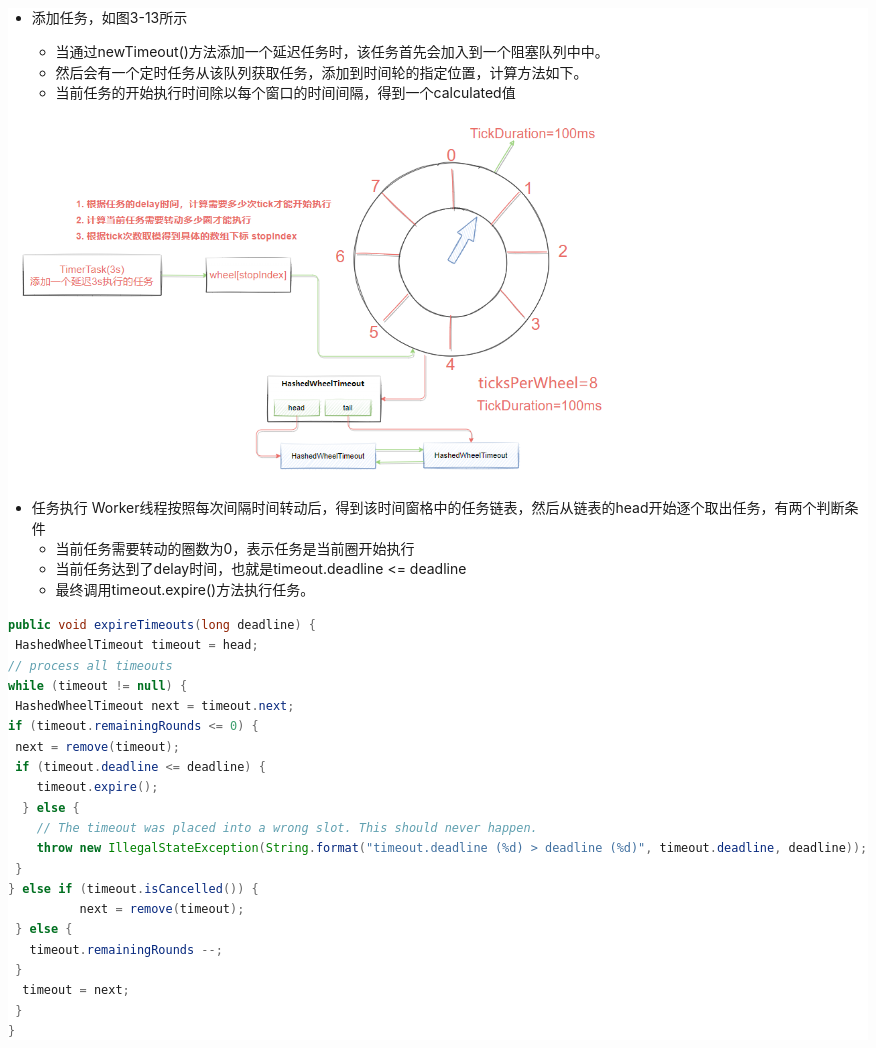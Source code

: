 * 添加任务，如图3-13所示

  * 当通过newTimeout()方法添加一个延迟任务时，该任务首先会加入到一个阻塞队列中中。
  * 然后会有一个定时任务从该队列获取任务，添加到时间轮的指定位置，计算方法如下。
  * 当前任务的开始执行时间除以每个窗口的时间间隔，得到一个calculated值

![](./assets/时间轮-1685669649291.png)

* 任务执行
  Worker线程按照每次间隔时间转动后，得到该时间窗格中的任务链表，然后从链表的head开始逐个取出任务，有两个判断条件
  * 当前任务需要转动的圈数为0，表示任务是当前圈开始执行
  * 当前任务达到了delay时间，也就是timeout.deadline <= deadline
  * 最终调用timeout.expire()方法执行任务。

```java
public void expireTimeouts(long deadline) {   
 HashedWheelTimeout timeout = head;  
// process all timeouts  
while (timeout != null) {   
 HashedWheelTimeout next = timeout.next;  
if (timeout.remainingRounds <= 0) {   
 next = remove(timeout);   
 if (timeout.deadline <= deadline) {        
    timeout.expire();  
  } else { 
    // The timeout was placed into a wrong slot. This should never happen.
    throw new IllegalStateException(String.format("timeout.deadline (%d) > deadline (%d)", timeout.deadline, deadline));   
 } 
} else if (timeout.isCancelled()) {
          next = remove(timeout);   
 } else {    
   timeout.remainingRounds --;   
 } 
  timeout = next;  
 }
}
```

